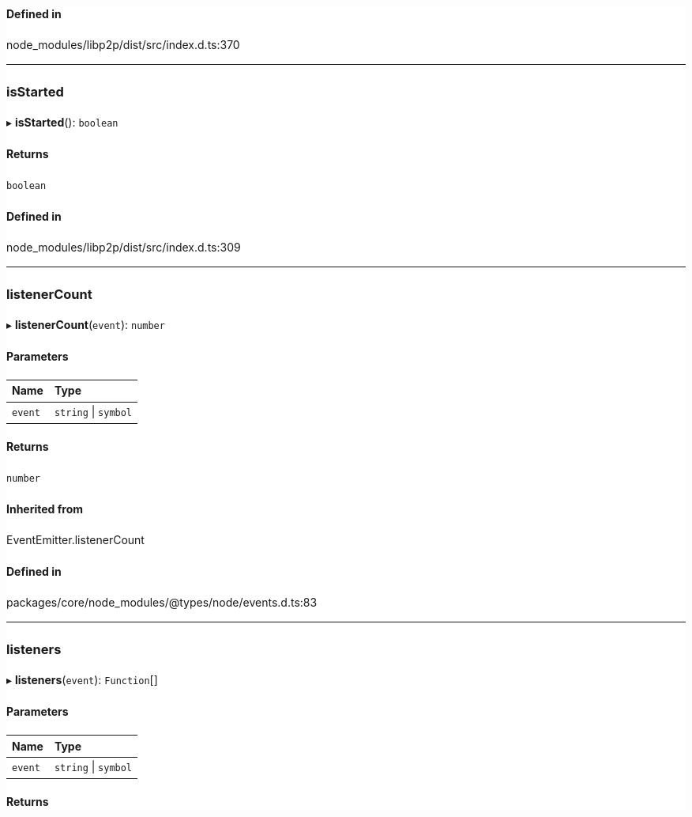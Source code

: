 #### Defined in

node_modules/libp2p/dist/src/index.d.ts:370

___

### isStarted

▸ **isStarted**(): `boolean`

#### Returns

`boolean`

#### Defined in

node_modules/libp2p/dist/src/index.d.ts:309

___

### listenerCount

▸ **listenerCount**(`event`): `number`

#### Parameters

| Name | Type |
| :------ | :------ |
| `event` | `string` \| `symbol` |

#### Returns

`number`

#### Inherited from

EventEmitter.listenerCount

#### Defined in

packages/core/node_modules/@types/node/events.d.ts:83

___

### listeners

▸ **listeners**(`event`): `Function`[]

#### Parameters

| Name | Type |
| :------ | :------ |
| `event` | `string` \| `symbol` |

#### Returns
